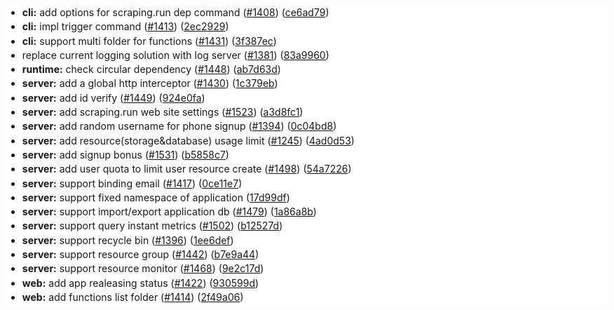 * **cli:** add options for scraping.run dep command ([#1408](https://github.com/scraping-run/scraping.run/issues/1408)) ([ce6ad79](https://github.com/scraping-run/scraping.run/commit/ce6ad79eae7d1520007ffbe18b67d3be39a871c7))
* **cli:** impl trigger command ([#1413](https://github.com/scraping-run/scraping.run/issues/1413)) ([2ec2929](https://github.com/scraping-run/scraping.run/commit/2ec2929564b8dd1df0414162d9ad6f57320e7bad))
* **cli:** support multi folder for functions ([#1431](https://github.com/scraping-run/scraping.run/issues/1431)) ([3f387ec](https://github.com/scraping-run/scraping.run/commit/3f387ecec7e91330b9286b70dd6d1d24696a3f85))
* replace current logging solution with log server ([#1381](https://github.com/scraping-run/scraping.run/issues/1381)) ([83a9960](https://github.com/scraping-run/scraping.run/commit/83a9960fdd50a478369a6602661435fff3c2ac3d))
* **runtime:** check circular dependency ([#1448](https://github.com/scraping-run/scraping.run/issues/1448)) ([ab7d63d](https://github.com/scraping-run/scraping.run/commit/ab7d63d52402cbcf03f9020badc14099017a605f))
* **server:** add a global http interceptor ([#1430](https://github.com/scraping-run/scraping.run/issues/1430)) ([1c379eb](https://github.com/scraping-run/scraping.run/commit/1c379eb229901be060147ed9d2a595b1ec04692b))
* **server:** add id verify ([#1449](https://github.com/scraping-run/scraping.run/issues/1449)) ([924e0fa](https://github.com/scraping-run/scraping.run/commit/924e0fa6eee9b3fa259208f66a275fe86405c778))
* **server:** add scraping.run web site settings ([#1523](https://github.com/scraping-run/scraping.run/issues/1523)) ([a3d8fc1](https://github.com/scraping-run/scraping.run/commit/a3d8fc1f5ed57c9a88d4a14804cc0e968856bf4a))
* **server:** add random username for phone signup ([#1394](https://github.com/scraping-run/scraping.run/issues/1394)) ([0c04bd8](https://github.com/scraping-run/scraping.run/commit/0c04bd84dcaa4513e7047a0cc6057f0a58a1f7ce))
* **server:** add resource(storage&database) usage limit ([#1245](https://github.com/scraping-run/scraping.run/issues/1245)) ([4ad0d53](https://github.com/scraping-run/scraping.run/commit/4ad0d5356e4a7fd5e0b011343dcc7f62ac2b6809))
* **server:** add signup bonus ([#1531](https://github.com/scraping-run/scraping.run/issues/1531)) ([b5858c7](https://github.com/scraping-run/scraping.run/commit/b5858c70ae4104729b44b04261372349126ed7fd))
* **server:** add user quota to limit user resource create ([#1498](https://github.com/scraping-run/scraping.run/issues/1498)) ([54a7226](https://github.com/scraping-run/scraping.run/commit/54a722675cd9e9a0fa299b6c69e09f69423846cf))
* **server:** support binding email ([#1417](https://github.com/scraping-run/scraping.run/issues/1417)) ([0ce11e7](https://github.com/scraping-run/scraping.run/commit/0ce11e72169d4da00d1f3187dd458b1fb8bf76e1))
* **server:** support fixed namespace of application ([17d99df](https://github.com/scraping-run/scraping.run/commit/17d99df4e961dbd768287315cc66a05a602d8a8c))
* **server:** support import/export application db ([#1479](https://github.com/scraping-run/scraping.run/issues/1479)) ([1a86a8b](https://github.com/scraping-run/scraping.run/commit/1a86a8b7b64d3b255cbf9e6b0a513dbcc9d4beb6))
* **server:** support query instant metrics ([#1502](https://github.com/scraping-run/scraping.run/issues/1502)) ([b12527d](https://github.com/scraping-run/scraping.run/commit/b12527d86c8b1b3797747c33e629c892c3ad3bf5))
* **server:** support recycle bin ([#1396](https://github.com/scraping-run/scraping.run/issues/1396)) ([1ee6def](https://github.com/scraping-run/scraping.run/commit/1ee6def8ed44559de67feaee19102bdeaf6524d1))
* **server:** support resource group ([#1442](https://github.com/scraping-run/scraping.run/issues/1442)) ([b7e9a44](https://github.com/scraping-run/scraping.run/commit/b7e9a44a5573cd9963bd52be962c1845adb7d8f7))
* **server:** support resource monitor ([#1468](https://github.com/scraping-run/scraping.run/issues/1468)) ([9e2c17d](https://github.com/scraping-run/scraping.run/commit/9e2c17d44972f493cefdac027ceeaf791b4e7f35))
* **web:** add app realeasing status ([#1422](https://github.com/scraping-run/scraping.run/issues/1422)) ([930599d](https://github.com/scraping-run/scraping.run/commit/930599d86b7ea665fd3a42518da51c3ac41657d1))
* **web:** add functions list folder ([#1414](https://github.com/scraping-run/scraping.run/issues/1414)) ([2f49a06](https://github.com/scraping-run/scraping.run/commit/2f49a06dae2958dc04896dc8790092406eeb9ba1))